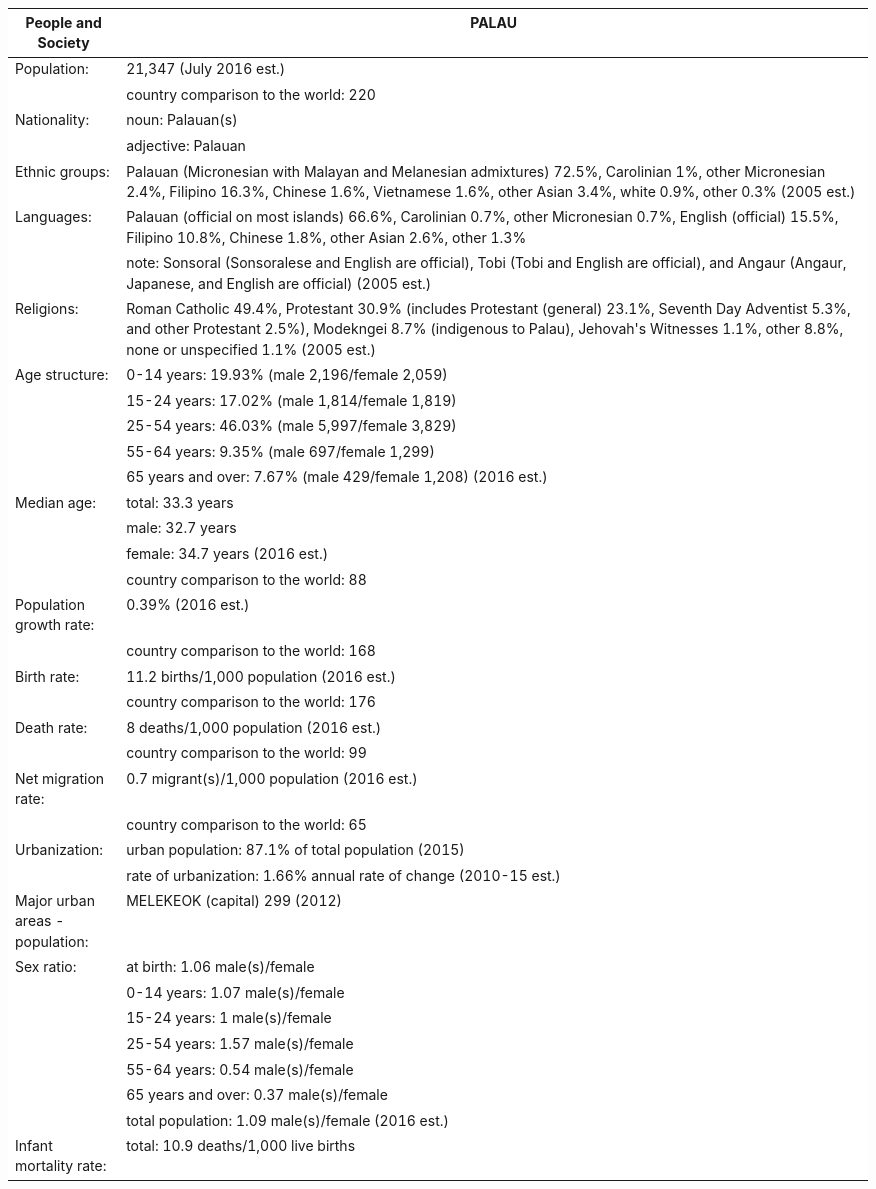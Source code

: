 | People and Society | PALAU |
| --- | --- |
| Population: | 21,347 (July 2016 est.) |
| | country comparison to the world: 220 |
| Nationality: | noun: Palauan(s) |
| | adjective: Palauan |
| Ethnic groups: | Palauan (Micronesian with Malayan and Melanesian admixtures) 72.5%, Carolinian 1%, other Micronesian 2.4%, Filipino 16.3%, Chinese 1.6%, Vietnamese 1.6%, other Asian 3.4%, white 0.9%, other 0.3% (2005 est.) |
| Languages: | Palauan (official on most islands) 66.6%, Carolinian 0.7%, other Micronesian 0.7%, English (official) 15.5%, Filipino 10.8%, Chinese 1.8%, other Asian 2.6%, other 1.3% |
| | note: Sonsoral (Sonsoralese and English are official), Tobi (Tobi and English are official), and Angaur (Angaur, Japanese, and English are official) (2005 est.) |
| Religions: | Roman Catholic 49.4%, Protestant 30.9% (includes Protestant (general) 23.1%, Seventh Day Adventist 5.3%, and other Protestant 2.5%), Modekngei 8.7% (indigenous to Palau), Jehovah's Witnesses 1.1%, other 8.8%, none or unspecified 1.1% (2005 est.) |
| Age structure: | 0-14 years: 19.93% (male 2,196/female 2,059) |
| | 15-24 years: 17.02% (male 1,814/female 1,819) |
| | 25-54 years: 46.03% (male 5,997/female 3,829) |
| | 55-64 years: 9.35% (male 697/female 1,299) |
| | 65 years and over: 7.67% (male 429/female 1,208) (2016 est.) |
| Median age: | total: 33.3 years |
| | male: 32.7 years |
| | female: 34.7 years (2016 est.) |
| | country comparison to the world: 88 |
| Population growth rate: | 0.39% (2016 est.) |
| | country comparison to the world: 168 |
| Birth rate: | 11.2 births/1,000 population (2016 est.) |
| | country comparison to the world: 176 |
| Death rate: | 8 deaths/1,000 population (2016 est.) |
| | country comparison to the world: 99 |
| Net migration rate: | 0.7 migrant(s)/1,000 population (2016 est.) |
| | country comparison to the world: 65 |
| Urbanization: | urban population: 87.1% of total population (2015) |
| | rate of urbanization: 1.66% annual rate of change (2010-15 est.) |
| Major urban areas - population: | MELEKEOK (capital) 299 (2012) |
| Sex ratio: | at birth: 1.06 male(s)/female |
| | 0-14 years: 1.07 male(s)/female |
| | 15-24 years: 1 male(s)/female |
| | 25-54 years: 1.57 male(s)/female |
| | 55-64 years: 0.54 male(s)/female |
| | 65 years and over: 0.37 male(s)/female |
| | total population: 1.09 male(s)/female (2016 est.) |
| Infant mortality rate: | total: 10.9 deaths/1,000 live births |